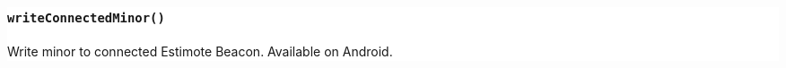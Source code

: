 <div id="writeConnectedMinor"></div>
<h3><code>writeConnectedMinor()</code>
  
</h3>


Write minor to connected Estimote Beacon. Available on Android.



























